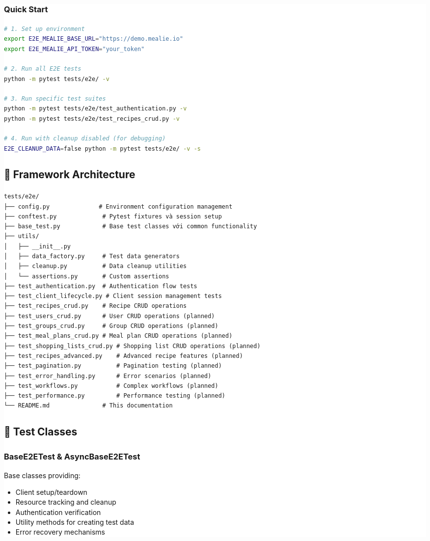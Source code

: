 ### Quick Start

```bash
# 1. Set up environment
export E2E_MEALIE_BASE_URL="https://demo.mealie.io"
export E2E_MEALIE_API_TOKEN="your_token"

# 2. Run all E2E tests
python -m pytest tests/e2e/ -v

# 3. Run specific test suites
python -m pytest tests/e2e/test_authentication.py -v
python -m pytest tests/e2e/test_recipes_crud.py -v

# 4. Run with cleanup disabled (for debugging)
E2E_CLEANUP_DATA=false python -m pytest tests/e2e/ -v -s
```

## 📁 Framework Architecture

```
tests/e2e/
├── config.py              # Environment configuration management
├── conftest.py             # Pytest fixtures và session setup
├── base_test.py            # Base test classes với common functionality
├── utils/
│   ├── __init__.py
│   ├── data_factory.py     # Test data generators
│   ├── cleanup.py          # Data cleanup utilities
│   └── assertions.py       # Custom assertions
├── test_authentication.py  # Authentication flow tests
├── test_client_lifecycle.py # Client session management tests
├── test_recipes_crud.py    # Recipe CRUD operations
├── test_users_crud.py      # User CRUD operations (planned)
├── test_groups_crud.py     # Group CRUD operations (planned)
├── test_meal_plans_crud.py # Meal plan CRUD operations (planned)
├── test_shopping_lists_crud.py # Shopping list CRUD operations (planned)
├── test_recipes_advanced.py    # Advanced recipe features (planned)
├── test_pagination.py          # Pagination testing (planned)
├── test_error_handling.py      # Error scenarios (planned)
├── test_workflows.py           # Complex workflows (planned)
├── test_performance.py         # Performance testing (planned)
└── README.md               # This documentation
```

## 🧪 Test Classes

### BaseE2ETest & AsyncBaseE2ETest
Base classes providing:
- Client setup/teardown
- Resource tracking and cleanup
- Authentication verification
- Utility methods for creating test data
- Error recovery mechanisms
